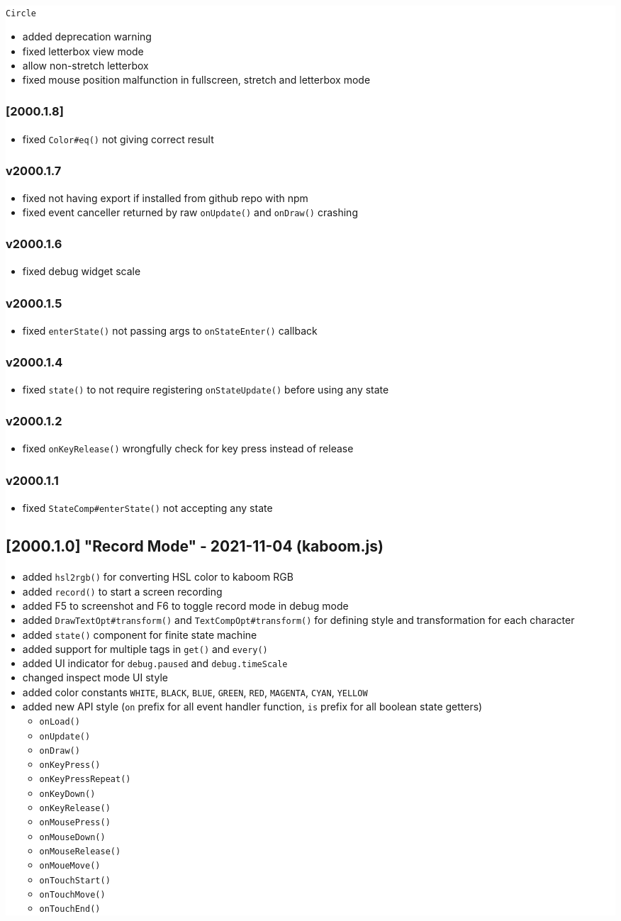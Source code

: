   `Circle`
- added deprecation warning
- fixed letterbox view mode
- allow non-stretch letterbox
- fixed mouse position malfunction in fullscreen, stretch and letterbox mode

### [2000.1.8]

- fixed `Color#eq()` not giving correct result

### v2000.1.7

- fixed not having export if installed from github repo with npm
- fixed event canceller returned by raw `onUpdate()` and `onDraw()` crashing

### v2000.1.6

- fixed debug widget scale

### v2000.1.5

- fixed `enterState()` not passing args to `onStateEnter()` callback

### v2000.1.4

- fixed `state()` to not require registering `onStateUpdate()` before using any
  state

### v2000.1.2

- fixed `onKeyRelease()` wrongfully check for key press instead of release

### v2000.1.1

- fixed `StateComp#enterState()` not accepting any state

## [2000.1.0] "Record Mode" - 2021-11-04 (kaboom.js)

- added `hsl2rgb()` for converting HSL color to kaboom RGB
- added `record()` to start a screen recording
- added F5 to screenshot and F6 to toggle record mode in debug mode
- added `DrawTextOpt#transform()` and `TextCompOpt#transform()` for defining
  style and transformation for each character
- added `state()` component for finite state machine
- added support for multiple tags in `get()` and `every()`
- added UI indicator for `debug.paused` and `debug.timeScale`
- changed inspect mode UI style
- added color constants `WHITE`, `BLACK`, `BLUE`, `GREEN`, `RED`, `MAGENTA`,
  `CYAN`, `YELLOW`
- added new API style (`on` prefix for all event handler function, `is` prefix
  for all boolean state getters)
  - `onLoad()`
  - `onUpdate()`
  - `onDraw()`
  - `onKeyPress()`
  - `onKeyPressRepeat()`
  - `onKeyDown()`
  - `onKeyRelease()`
  - `onMousePress()`
  - `onMouseDown()`
  - `onMouseRelease()`
  - `onMoueMove()`
  - `onTouchStart()`
  - `onTouchMove()`
  - `onTouchEnd()`